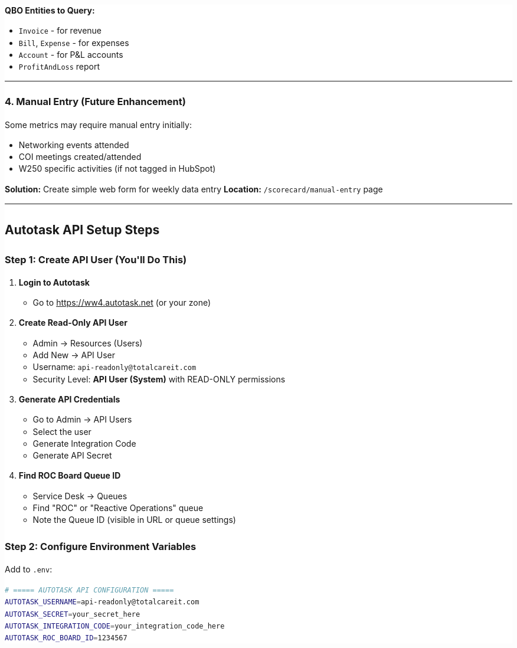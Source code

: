 **QBO Entities to Query:**
- `Invoice` - for revenue
- `Bill`, `Expense` - for expenses
- `Account` - for P&L accounts
- `ProfitAndLoss` report

---

### 4. Manual Entry (Future Enhancement)

Some metrics may require manual entry initially:
- Networking events attended
- COI meetings created/attended
- W250 specific activities (if not tagged in HubSpot)

**Solution:** Create simple web form for weekly data entry
**Location:** `/scorecard/manual-entry` page

---

## Autotask API Setup Steps

### Step 1: Create API User (You'll Do This)

1. **Login to Autotask**
   - Go to https://ww4.autotask.net (or your zone)

2. **Create Read-Only API User**
   - Admin → Resources (Users)
   - Add New → API User
   - Username: `api-readonly@totalcareit.com`
   - Security Level: **API User (System)** with READ-ONLY permissions

3. **Generate API Credentials**
   - Go to Admin → API Users
   - Select the user
   - Generate Integration Code
   - Generate API Secret

4. **Find ROC Board Queue ID**
   - Service Desk → Queues
   - Find "ROC" or "Reactive Operations" queue
   - Note the Queue ID (visible in URL or queue settings)

### Step 2: Configure Environment Variables

Add to `.env`:
```bash
# ===== AUTOTASK API CONFIGURATION =====
AUTOTASK_USERNAME=api-readonly@totalcareit.com
AUTOTASK_SECRET=your_secret_here
AUTOTASK_INTEGRATION_CODE=your_integration_code_here
AUTOTASK_ROC_BOARD_ID=1234567
```
